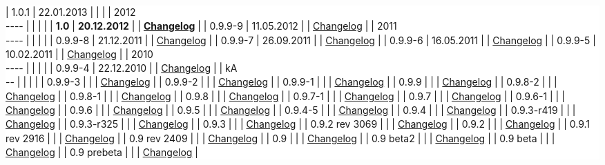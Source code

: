| 1.0.1 | 22.01.2013 |     |     |
| 2012<br>---- |     |     |     |
| **1.0** | **20.12.2012** |     | [**Changelog**](./changelogs/changelog-aeltere-versionen/changelog-1.0.x.md) |
| 0.9.9-9 | 11.05.2012 |     | [Changelog](./changelogs/changelog-aeltere-versionen/changelog-0.9.x.md) |
| 2011<br>---- |     |     |     |
| 0.9.9-8 | 21.12.2011 |     | [Changelog](./changelogs/changelog-aeltere-versionen/changelog-0.9.x.md) |
| 0.9.9-7 | 26.09.2011 |     | [Changelog](./changelogs/changelog-aeltere-versionen/changelog-0.9.x.md) |
| 0.9.9-6 | 16.05.2011 |     | [Changelog](./changelogs/changelog-aeltere-versionen/changelog-0.9.x.md) |
| 0.9.9-5 | 10.02.2011 |     | [Changelog](./changelogs/changelog-aeltere-versionen/changelog-0.9.x.md) |
| 2010<br>---- |     |     |     |
| 0.9.9-4 | 22.12.2010 |     | [Changelog](./changelogs/changelog-aeltere-versionen/changelog-0.9.x.md) |
| kA<br>-- |     |     |     |
| 0.9.9-3 |     |     | [Changelog](./changelogs/changelog-aeltere-versionen/changelog-0.9.x.md) |
| 0.9.9-2 |     |     | [Changelog](./changelogs/changelog-aeltere-versionen/changelog-0.9.x.md) |
| 0.9.9-1 |     |     | [Changelog](./changelogs/changelog-aeltere-versionen/changelog-0.9.x.md) |
| 0.9.9 |     |     | [Changelog](./changelogs/changelog-aeltere-versionen/changelog-0.9.x.md) |
| 0.9.8-2 |     |     | [Changelog](./changelogs/changelog-aeltere-versionen/changelog-0.9.x.md) |
| 0.9.8-1 |     |     | [Changelog](./changelogs/changelog-aeltere-versionen/changelog-0.9.x.md) |
| 0.9.8 |     |     | [Changelog](./changelogs/changelog-aeltere-versionen/changelog-0.9.x.md) |
| 0.9.7-1 |     |     | [Changelog](./changelogs/changelog-aeltere-versionen/changelog-0.9.x.md) |
| 0.9.7 |     |     | [Changelog](./changelogs/changelog-aeltere-versionen/changelog-0.9.x.md) |
| 0.9.6-1 |     |     | [Changelog](./changelogs/changelog-aeltere-versionen/changelog-0.9.x.md) |
| 0.9.6 |     |     | [Changelog](./changelogs/changelog-aeltere-versionen/changelog-0.9.x.md) |
| 0.9.5 |     |     | [Changelog](./changelogs/changelog-aeltere-versionen/changelog-0.9.x.md) |
| 0.9.4-5 |     |     | [Changelog](./changelogs/changelog-aeltere-versionen/changelog-0.9.x.md) |
| 0.9.4 |     |     | [Changelog](./changelogs/changelog-aeltere-versionen/changelog-0.9.x.md) |
| 0.9.3-r419 |     |     | [Changelog](./changelogs/changelog-aeltere-versionen/changelog-0.9.x.md) |
| 0.9.3-r325 |     |     | [Changelog](./changelogs/changelog-aeltere-versionen/changelog-0.9.x.md) |
| 0.9.3 |     |     | [Changelog](./changelogs/changelog-aeltere-versionen/changelog-0.9.x.md) |
| 0.9.2 rev 3069 |     |     | [Changelog](./changelogs/changelog-aeltere-versionen/changelog-0.9.x.md) |
| 0.9.2 |     |     | [Changelog](./changelogs/changelog-aeltere-versionen/changelog-0.9.x.md) |
| 0.9.1 rev 2916 |     |     | [Changelog](./changelogs/changelog-aeltere-versionen/changelog-0.9.x.md) |
| 0.9 rev 2409 |     |     | [Changelog](./changelogs/changelog-aeltere-versionen/changelog-0.9.x.md) |
| 0.9 |     |     | [Changelog](./changelogs/changelog-aeltere-versionen/changelog-0.9.x.md) |
| 0.9 beta2 |     |     | [Changelog](./changelogs/changelog-aeltere-versionen/changelog-0.9.x.md) |
| 0.9 beta |     |     | [Changelog](./changelogs/changelog-aeltere-versionen/changelog-0.9.x.md) |
| 0.9 prebeta |     |     | [Changelog](./changelogs/changelog-aeltere-versionen/changelog-0.9.x.md) |